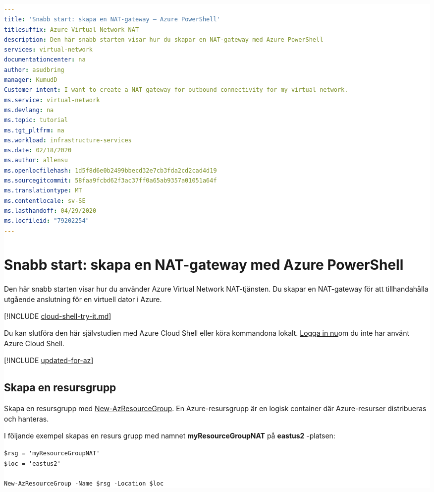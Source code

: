 ```yaml
---
title: 'Snabb start: skapa en NAT-gateway – Azure PowerShell'
titlesuffix: Azure Virtual Network NAT
description: Den här snabb starten visar hur du skapar en NAT-gateway med Azure PowerShell
services: virtual-network
documentationcenter: na
author: asudbring
manager: KumudD
Customer intent: I want to create a NAT gateway for outbound connectivity for my virtual network.
ms.service: virtual-network
ms.devlang: na
ms.topic: tutorial
ms.tgt_pltfrm: na
ms.workload: infrastructure-services
ms.date: 02/18/2020
ms.author: allensu
ms.openlocfilehash: 1d5f8d6e0b2499bbecd32e7cb3fda2cd2cad4d19
ms.sourcegitcommit: 58faa9fcbd62f3ac37ff0a65ab9357a01051a64f
ms.translationtype: MT
ms.contentlocale: sv-SE
ms.lasthandoff: 04/29/2020
ms.locfileid: "79202254"
---
```

# <a name="quickstart-create-a-nat-gateway-using-azure-powershell"></a>Snabb start: skapa en NAT-gateway med Azure PowerShell

Den här snabb starten visar hur du använder Azure Virtual Network NAT-tjänsten. Du skapar en NAT-gateway för att tillhandahålla utgående anslutning för en virtuell dator i Azure. 


[!INCLUDE [cloud-shell-try-it.md](../../includes/cloud-shell-try-it.md)]

Du kan slutföra den här självstudien med Azure Cloud Shell eller köra kommandona lokalt.  [Logga in nu](https://shell.azure.com)om du inte har använt Azure Cloud Shell.

[!INCLUDE [updated-for-az](../../includes/updated-for-az.md)]

## <a name="create-a-resource-group"></a>Skapa en resursgrupp

Skapa en resursgrupp med [New-AzResourceGroup](https://docs.microsoft.com/powershell/module/az.resources/new-azresourcegroup?view=latest). En Azure-resursgrupp är en logisk container där Azure-resurser distribueras och hanteras.

I följande exempel skapas en resurs grupp med namnet **myResourceGroupNAT** på **eastus2** -platsen:

```azurepowershell-interactive
$rsg = 'myResourceGroupNAT'
$loc = 'eastus2'
  
New-AzResourceGroup -Name $rsg -Location $loc
```
